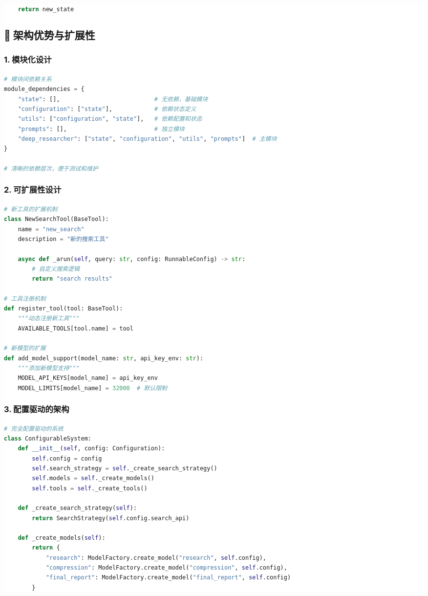 ```python
    return new_state
```

## 🚀 架构优势与扩展性

### 1. 模块化设计

```python
# 模块间依赖关系
module_dependencies = {
    "state": [],                           # 无依赖，基础模块
    "configuration": ["state"],            # 依赖状态定义
    "utils": ["configuration", "state"],   # 依赖配置和状态
    "prompts": [],                         # 独立模块
    "deep_researcher": ["state", "configuration", "utils", "prompts"]  # 主模块
}

# 清晰的依赖层次，便于测试和维护
```

### 2. 可扩展性设计

```python
# 新工具的扩展机制
class NewSearchTool(BaseTool):
    name = "new_search"
    description = "新的搜索工具"
    
    async def _arun(self, query: str, config: RunnableConfig) -> str:
        # 自定义搜索逻辑
        return "search results"

# 工具注册机制
def register_tool(tool: BaseTool):
    """动态注册新工具"""
    AVAILABLE_TOOLS[tool.name] = tool

# 新模型的扩展
def add_model_support(model_name: str, api_key_env: str):
    """添加新模型支持"""
    MODEL_API_KEYS[model_name] = api_key_env
    MODEL_LIMITS[model_name] = 32000  # 默认限制
```

### 3. 配置驱动的架构

```python
# 完全配置驱动的系统
class ConfigurableSystem:
    def __init__(self, config: Configuration):
        self.config = config
        self.search_strategy = self._create_search_strategy()
        self.models = self._create_models()
        self.tools = self._create_tools()
    
    def _create_search_strategy(self):
        return SearchStrategy(self.config.search_api)
    
    def _create_models(self):
        return {
            "research": ModelFactory.create_model("research", self.config),
            "compression": ModelFactory.create_model("compression", self.config),
            "final_report": ModelFactory.create_model("final_report", self.config)
        }
```